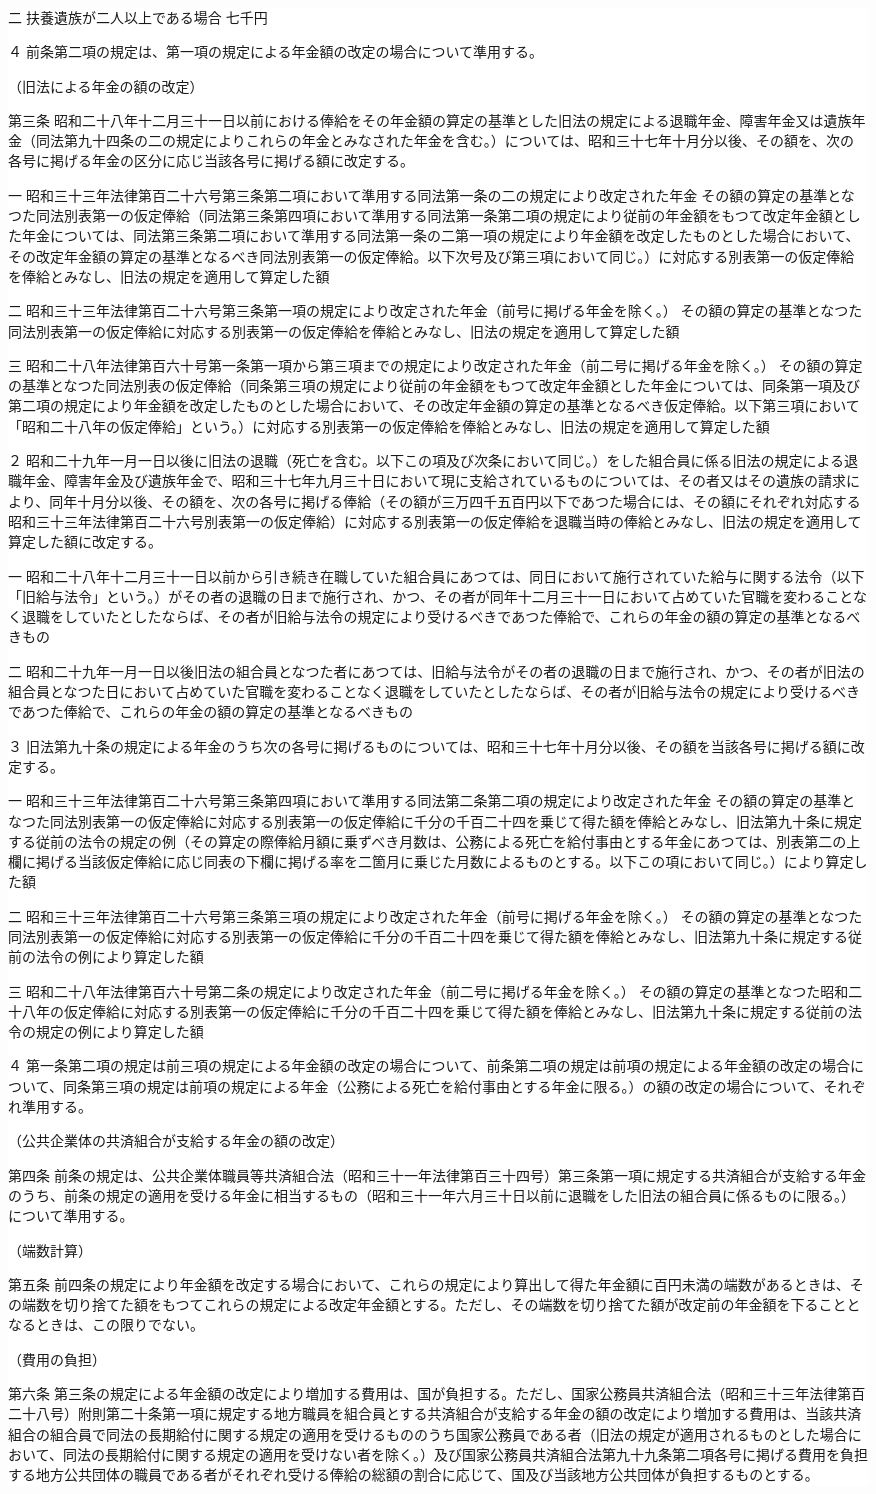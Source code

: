 二 扶養遺族が二人以上である場合 七千円

４ 前条第二項の規定は、第一項の規定による年金額の改定の場合について準用する。

（旧法による年金の額の改定）

第三条 昭和二十八年十二月三十一日以前における俸給をその年金額の算定の基準とした旧法の規定による退職年金、障害年金又は遺族年金（同法第九十四条の二の規定によりこれらの年金とみなされた年金を含む。）については、昭和三十七年十月分以後、その額を、次の各号に掲げる年金の区分に応じ当該各号に掲げる額に改定する。

一 昭和三十三年法律第百二十六号第三条第二項において準用する同法第一条の二の規定により改定された年金 その額の算定の基準となつた同法別表第一の仮定俸給（同法第三条第四項において準用する同法第一条第二項の規定により従前の年金額をもつて改定年金額とした年金については、同法第三条第二項において準用する同法第一条の二第一項の規定により年金額を改定したものとした場合において、その改定年金額の算定の基準となるべき同法別表第一の仮定俸給。以下次号及び第三項において同じ。）に対応する別表第一の仮定俸給を俸給とみなし、旧法の規定を適用して算定した額

二 昭和三十三年法律第百二十六号第三条第一項の規定により改定された年金（前号に掲げる年金を除く。） その額の算定の基準となつた同法別表第一の仮定俸給に対応する別表第一の仮定俸給を俸給とみなし、旧法の規定を適用して算定した額

三 昭和二十八年法律第百六十号第一条第一項から第三項までの規定により改定された年金（前二号に掲げる年金を除く。） その額の算定の基準となつた同法別表の仮定俸給（同条第三項の規定により従前の年金額をもつて改定年金額とした年金については、同条第一項及び第二項の規定により年金額を改定したものとした場合において、その改定年金額の算定の基準となるべき仮定俸給。以下第三項において「昭和二十八年の仮定俸給」という。）に対応する別表第一の仮定俸給を俸給とみなし、旧法の規定を適用して算定した額

２ 昭和二十九年一月一日以後に旧法の退職（死亡を含む。以下この項及び次条において同じ。）をした組合員に係る旧法の規定による退職年金、障害年金及び遺族年金で、昭和三十七年九月三十日において現に支給されているものについては、その者又はその遺族の請求により、同年十月分以後、その額を、次の各号に掲げる俸給（その額が三万四千五百円以下であつた場合には、その額にそれぞれ対応する昭和三十三年法律第百二十六号別表第一の仮定俸給）に対応する別表第一の仮定俸給を退職当時の俸給とみなし、旧法の規定を適用して算定した額に改定する。

一 昭和二十八年十二月三十一日以前から引き続き在職していた組合員にあつては、同日において施行されていた給与に関する法令（以下「旧給与法令」という。）がその者の退職の日まで施行され、かつ、その者が同年十二月三十一日において占めていた官職を変わることなく退職をしていたとしたならば、その者が旧給与法令の規定により受けるべきであつた俸給で、これらの年金の額の算定の基準となるべきもの

二 昭和二十九年一月一日以後旧法の組合員となつた者にあつては、旧給与法令がその者の退職の日まで施行され、かつ、その者が旧法の組合員となつた日において占めていた官職を変わることなく退職をしていたとしたならば、その者が旧給与法令の規定により受けるべきであつた俸給で、これらの年金の額の算定の基準となるべきもの

３ 旧法第九十条の規定による年金のうち次の各号に掲げるものについては、昭和三十七年十月分以後、その額を当該各号に掲げる額に改定する。

一 昭和三十三年法律第百二十六号第三条第四項において準用する同法第二条第二項の規定により改定された年金 その額の算定の基準となつた同法別表第一の仮定俸給に対応する別表第一の仮定俸給に千分の千百二十四を乗じて得た額を俸給とみなし、旧法第九十条に規定する従前の法令の規定の例（その算定の際俸給月額に乗ずべき月数は、公務による死亡を給付事由とする年金にあつては、別表第二の上欄に掲げる当該仮定俸給に応じ同表の下欄に掲げる率を二箇月に乗じた月数によるものとする。以下この項において同じ。）により算定した額

二 昭和三十三年法律第百二十六号第三条第三項の規定により改定された年金（前号に掲げる年金を除く。） その額の算定の基準となつた同法別表第一の仮定俸給に対応する別表第一の仮定俸給に千分の千百二十四を乗じて得た額を俸給とみなし、旧法第九十条に規定する従前の法令の例により算定した額

三 昭和二十八年法律第百六十号第二条の規定により改定された年金（前二号に掲げる年金を除く。） その額の算定の基準となつた昭和二十八年の仮定俸給に対応する別表第一の仮定俸給に千分の千百二十四を乗じて得た額を俸給とみなし、旧法第九十条に規定する従前の法令の規定の例により算定した額

４ 第一条第二項の規定は前三項の規定による年金額の改定の場合について、前条第二項の規定は前項の規定による年金額の改定の場合について、同条第三項の規定は前項の規定による年金（公務による死亡を給付事由とする年金に限る。）の額の改定の場合について、それぞれ準用する。

（公共企業体の共済組合が支給する年金の額の改定）

第四条 前条の規定は、公共企業体職員等共済組合法（昭和三十一年法律第百三十四号）第三条第一項に規定する共済組合が支給する年金のうち、前条の規定の適用を受ける年金に相当するもの（昭和三十一年六月三十日以前に退職をした旧法の組合員に係るものに限る。）について準用する。

（端数計算）

第五条 前四条の規定により年金額を改定する場合において、これらの規定により算出して得た年金額に百円未満の端数があるときは、その端数を切り捨てた額をもつてこれらの規定による改定年金額とする。ただし、その端数を切り捨てた額が改定前の年金額を下ることとなるときは、この限りでない。

（費用の負担）

第六条 第三条の規定による年金額の改定により増加する費用は、国が負担する。ただし、国家公務員共済組合法（昭和三十三年法律第百二十八号）附則第二十条第一項に規定する地方職員を組合員とする共済組合が支給する年金の額の改定により増加する費用は、当該共済組合の組合員で同法の長期給付に関する規定の適用を受けるもののうち国家公務員である者（旧法の規定が適用されるものとした場合において、同法の長期給付に関する規定の適用を受けない者を除く。）及び国家公務員共済組合法第九十九条第二項各号に掲げる費用を負担する地方公共団体の職員である者がそれぞれ受ける俸給の総額の割合に応じて、国及び当該地方公共団体が負担するものとする。
